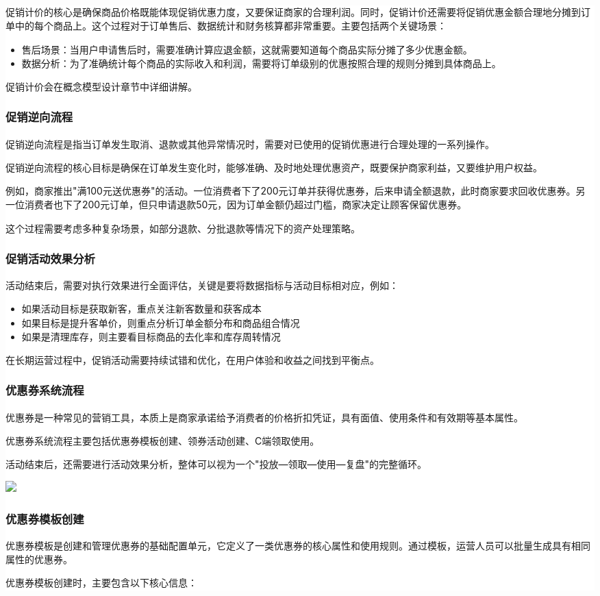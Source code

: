 
促销计价的核心是确保商品价格既能体现促销优惠力度，又要保证商家的合理利润。同时，促销计价还需要将促销优惠金额合理地分摊到订单中的每个商品上。这个过程对于订单售后、数据统计和财务核算都非常重要。主要包括两个关键场景：


* 售后场景：当用户申请售后时，需要准确计算应退金额，这就需要知道每个商品实际分摊了多少优惠金额。
* 数据分析：为了准确统计每个商品的实际收入和利润，需要将订单级别的优惠按照合理的规则分摊到具体商品上。


促销计价会在概念模型设计章节中详细讲解。


### 促销逆向流程


促销逆向流程是指当订单发生取消、退款或其他异常情况时，需要对已使用的促销优惠进行合理处理的一系列操作。


促销逆向流程的核心目标是确保在订单发生变化时，能够准确、及时地处理优惠资产，既要保护商家利益，又要维护用户权益。


例如，商家推出"满100元送优惠券"的活动。一位消费者下了200元订单并获得优惠券，后来申请全额退款，此时商家要求回收优惠券。另一位消费者也下了200元订单，但只申请退款50元，因为订单金额仍超过门槛，商家决定让顾客保留优惠券。


这个过程需要考虑多种复杂场景，如部分退款、分批退款等情况下的资产处理策略。


### 促销活动效果分析


活动结束后，需要对执行效果进行全面评估，关键是要将数据指标与活动目标相对应，例如：


* 如果活动目标是获取新客，重点关注新客数量和获客成本
* 如果目标是提升客单价，则重点分析订单金额分布和商品组合情况
* 如果是清理库存，则主要看目标商品的去化率和库存周转情况


在长期运营过程中，促销活动需要持续试错和优化，在用户体验和收益之间找到平衡点。


### **优惠券系统流程**


优惠券是一种常见的营销工具，本质上是商家承诺给予消费者的价格折扣凭证，具有面值、使用条件和有效期等基本属性。


优惠券系统流程主要包括优惠券模板创建、领券活动创建、C端领取使用。


活动结束后，还需要进行活动效果分析，整体可以视为一个"投放—领取—使用—复盘"的完整循环。


![](https://img2024.cnblogs.com/other/2625446/202501/2625446-20250102173911323-748911544.jpg)


### 优惠券模板创建


优惠券模板是创建和管理优惠券的基础配置单元，它定义了一类优惠券的核心属性和使用规则。通过模板，运营人员可以批量生成具有相同属性的优惠券。


优惠券模板创建时，主要包含以下核心信息：

